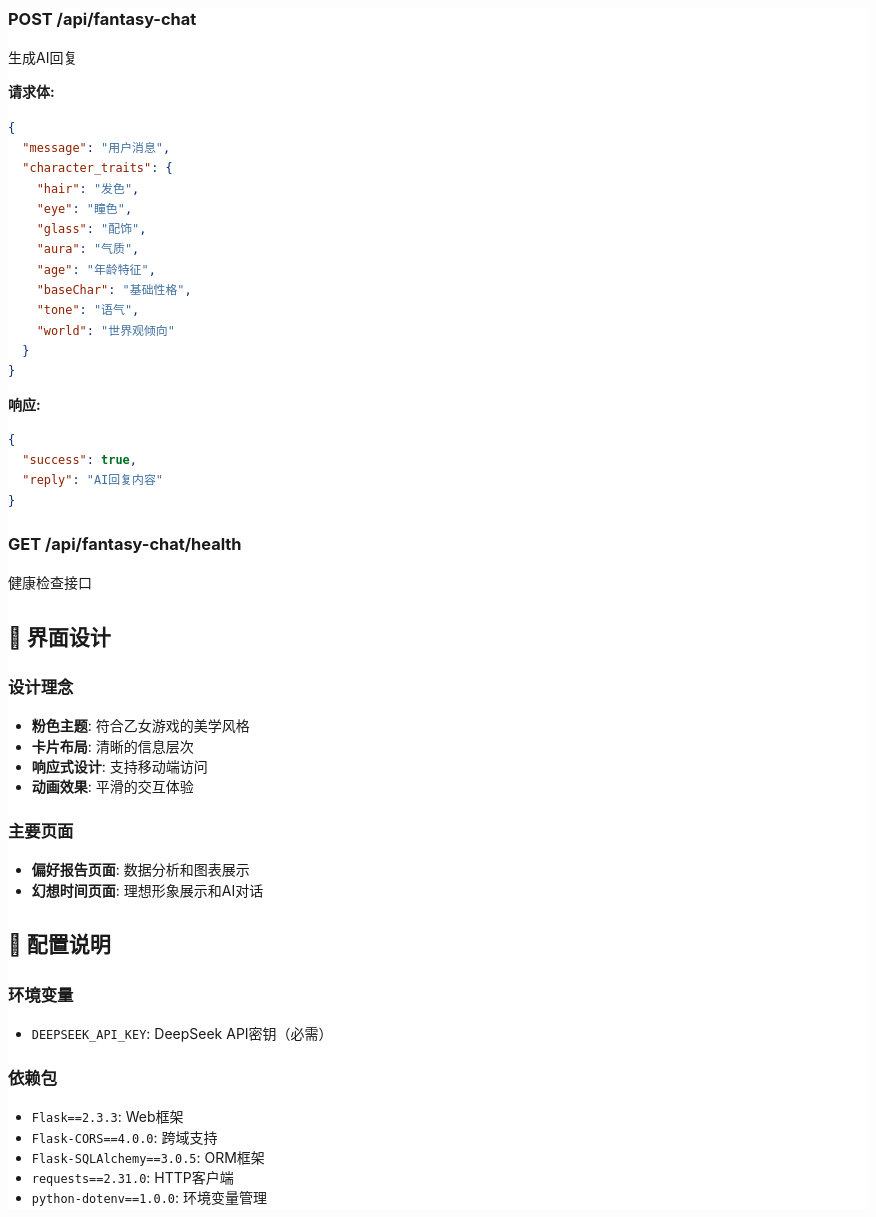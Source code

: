 ### POST /api/fantasy-chat
生成AI回复

**请求体:**
```json
{
  "message": "用户消息",
  "character_traits": {
    "hair": "发色",
    "eye": "瞳色", 
    "glass": "配饰",
    "aura": "气质",
    "age": "年龄特征",
    "baseChar": "基础性格",
    "tone": "语气",
    "world": "世界观倾向"
  }
}
```

**响应:**
```json
{
  "success": true,
  "reply": "AI回复内容"
}
```

### GET /api/fantasy-chat/health
健康检查接口

## 🎨 界面设计

### 设计理念
- **粉色主题**: 符合乙女游戏的美学风格
- **卡片布局**: 清晰的信息层次
- **响应式设计**: 支持移动端访问
- **动画效果**: 平滑的交互体验

### 主要页面
- **偏好报告页面**: 数据分析和图表展示
- **幻想时间页面**: 理想形象展示和AI对话

## 🔧 配置说明

### 环境变量
- `DEEPSEEK_API_KEY`: DeepSeek API密钥（必需）

### 依赖包
- `Flask==2.3.3`: Web框架
- `Flask-CORS==4.0.0`: 跨域支持
- `Flask-SQLAlchemy==3.0.5`: ORM框架
- `requests==2.31.0`: HTTP客户端
- `python-dotenv==1.0.0`: 环境变量管理
